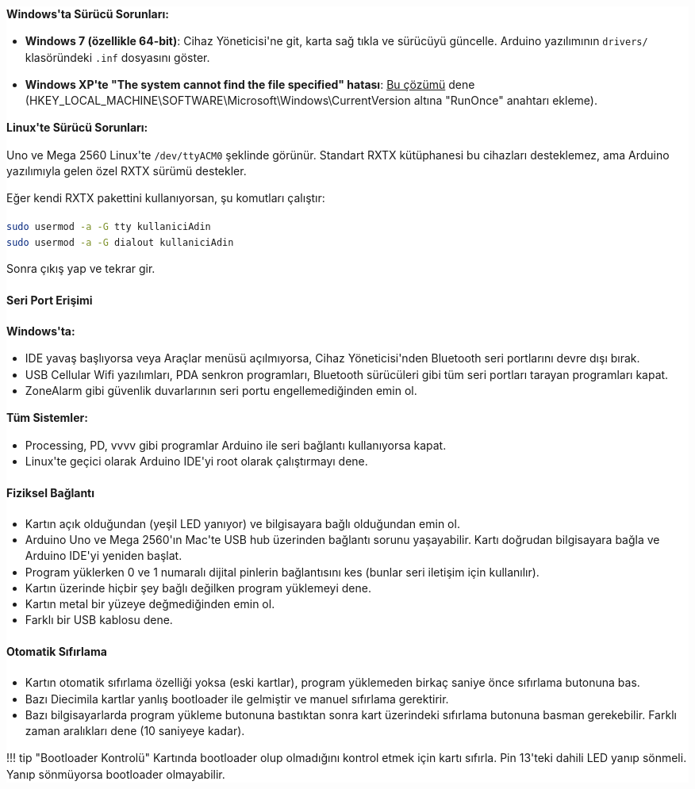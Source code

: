 **Windows'ta Sürücü Sorunları:**

* **Windows 7 (özellikle 64-bit)**: Cihaz Yöneticisi'ne git, karta sağ tıkla ve sürücüyü güncelle. Arduino yazılımının `drivers/` klasöründeki `.inf` dosyasını göster.

* **Windows XP'te "The system cannot find the file specified" hatası**: [Bu çözümü](http://forums.techguy.org/1680041-post1.html) dene (HKEY_LOCAL_MACHINE\SOFTWARE\Microsoft\Windows\CurrentVersion altına "RunOnce" anahtarı ekleme).

**Linux'te Sürücü Sorunları:**

Uno ve Mega 2560 Linux'te `/dev/ttyACM0` şeklinde görünür. Standart RXTX kütüphanesi bu cihazları desteklemez, ama Arduino yazılımıyla gelen özel RXTX sürümü destekler. 

Eğer kendi RXTX pakettini kullanıyorsan, şu komutları çalıştır:

```bash
sudo usermod -a -G tty kullaniciAdin
sudo usermod -a -G dialout kullaniciAdin
```

Sonra çıkış yap ve tekrar gir.

#### Seri Port Erişimi

**Windows'ta:**
* IDE yavaş başlıyorsa veya Araçlar menüsü açılmıyorsa, Cihaz Yöneticisi'nden Bluetooth seri portlarını devre dışı bırak.
* USB Cellular Wifi yazılımları, PDA senkron programları, Bluetooth sürücüleri gibi tüm seri portları tarayan programları kapat.
* ZoneAlarm gibi güvenlik duvarlarının seri portu engellemediğinden emin ol.

**Tüm Sistemler:**
* Processing, PD, vvvv gibi programlar Arduino ile seri bağlantı kullanıyorsa kapat.
* Linux'te geçici olarak Arduino IDE'yi root olarak çalıştırmayı dene.

#### Fiziksel Bağlantı

* Kartın açık olduğundan (yeşil LED yanıyor) ve bilgisayara bağlı olduğundan emin ol.
* Arduino Uno ve Mega 2560'ın Mac'te USB hub üzerinden bağlantı sorunu yaşayabilir. Kartı doğrudan bilgisayara bağla ve Arduino IDE'yi yeniden başlat.
* Program yüklerken 0 ve 1 numaralı dijital pinlerin bağlantısını kes (bunlar seri iletişim için kullanılır).
* Kartın üzerinde hiçbir şey bağlı değilken program yüklemeyi dene.
* Kartın metal bir yüzeye değmediğinden emin ol.
* Farklı bir USB kablosu dene.

#### Otomatik Sıfırlama

* Kartın otomatik sıfırlama özelliği yoksa (eski kartlar), program yüklemeden birkaç saniye önce sıfırlama butonuna bas.
* Bazı Diecimila kartlar yanlış bootloader ile gelmiştir ve manuel sıfırlama gerektirir.
* Bazı bilgisayarlarda program yükleme butonuna bastıktan sonra kart üzerindeki sıfırlama butonuna basman gerekebilir. Farklı zaman aralıkları dene (10 saniyeye kadar).

!!! tip "Bootloader Kontrolü"
    Kartında bootloader olup olmadığını kontrol etmek için kartı sıfırla. Pin 13'teki dahili LED yanıp sönmeli. Yanıp sönmüyorsa bootloader olmayabilir.
